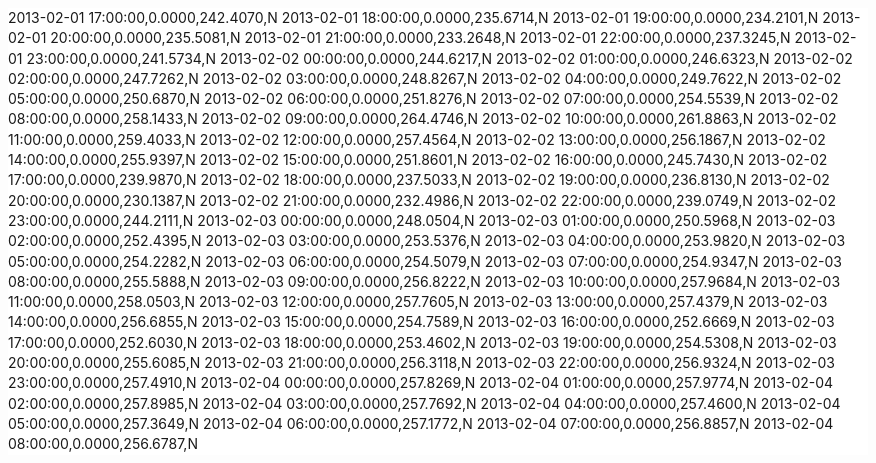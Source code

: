 2013-02-01 17:00:00,0.0000,242.4070,N
2013-02-01 18:00:00,0.0000,235.6714,N
2013-02-01 19:00:00,0.0000,234.2101,N
2013-02-01 20:00:00,0.0000,235.5081,N
2013-02-01 21:00:00,0.0000,233.2648,N
2013-02-01 22:00:00,0.0000,237.3245,N
2013-02-01 23:00:00,0.0000,241.5734,N
2013-02-02 00:00:00,0.0000,244.6217,N
2013-02-02 01:00:00,0.0000,246.6323,N
2013-02-02 02:00:00,0.0000,247.7262,N
2013-02-02 03:00:00,0.0000,248.8267,N
2013-02-02 04:00:00,0.0000,249.7622,N
2013-02-02 05:00:00,0.0000,250.6870,N
2013-02-02 06:00:00,0.0000,251.8276,N
2013-02-02 07:00:00,0.0000,254.5539,N
2013-02-02 08:00:00,0.0000,258.1433,N
2013-02-02 09:00:00,0.0000,264.4746,N
2013-02-02 10:00:00,0.0000,261.8863,N
2013-02-02 11:00:00,0.0000,259.4033,N
2013-02-02 12:00:00,0.0000,257.4564,N
2013-02-02 13:00:00,0.0000,256.1867,N
2013-02-02 14:00:00,0.0000,255.9397,N
2013-02-02 15:00:00,0.0000,251.8601,N
2013-02-02 16:00:00,0.0000,245.7430,N
2013-02-02 17:00:00,0.0000,239.9870,N
2013-02-02 18:00:00,0.0000,237.5033,N
2013-02-02 19:00:00,0.0000,236.8130,N
2013-02-02 20:00:00,0.0000,230.1387,N
2013-02-02 21:00:00,0.0000,232.4986,N
2013-02-02 22:00:00,0.0000,239.0749,N
2013-02-02 23:00:00,0.0000,244.2111,N
2013-02-03 00:00:00,0.0000,248.0504,N
2013-02-03 01:00:00,0.0000,250.5968,N
2013-02-03 02:00:00,0.0000,252.4395,N
2013-02-03 03:00:00,0.0000,253.5376,N
2013-02-03 04:00:00,0.0000,253.9820,N
2013-02-03 05:00:00,0.0000,254.2282,N
2013-02-03 06:00:00,0.0000,254.5079,N
2013-02-03 07:00:00,0.0000,254.9347,N
2013-02-03 08:00:00,0.0000,255.5888,N
2013-02-03 09:00:00,0.0000,256.8222,N
2013-02-03 10:00:00,0.0000,257.9684,N
2013-02-03 11:00:00,0.0000,258.0503,N
2013-02-03 12:00:00,0.0000,257.7605,N
2013-02-03 13:00:00,0.0000,257.4379,N
2013-02-03 14:00:00,0.0000,256.6855,N
2013-02-03 15:00:00,0.0000,254.7589,N
2013-02-03 16:00:00,0.0000,252.6669,N
2013-02-03 17:00:00,0.0000,252.6030,N
2013-02-03 18:00:00,0.0000,253.4602,N
2013-02-03 19:00:00,0.0000,254.5308,N
2013-02-03 20:00:00,0.0000,255.6085,N
2013-02-03 21:00:00,0.0000,256.3118,N
2013-02-03 22:00:00,0.0000,256.9324,N
2013-02-03 23:00:00,0.0000,257.4910,N
2013-02-04 00:00:00,0.0000,257.8269,N
2013-02-04 01:00:00,0.0000,257.9774,N
2013-02-04 02:00:00,0.0000,257.8985,N
2013-02-04 03:00:00,0.0000,257.7692,N
2013-02-04 04:00:00,0.0000,257.4600,N
2013-02-04 05:00:00,0.0000,257.3649,N
2013-02-04 06:00:00,0.0000,257.1772,N
2013-02-04 07:00:00,0.0000,256.8857,N
2013-02-04 08:00:00,0.0000,256.6787,N